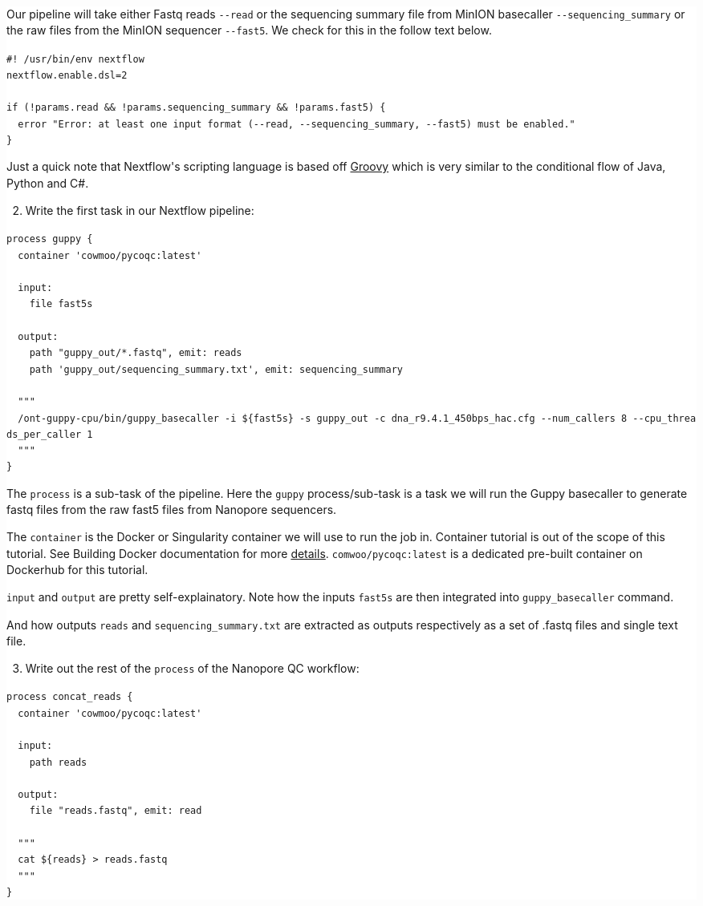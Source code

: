 Our pipeline will take either Fastq reads `--read` or the sequencing summary file from MinION basecaller `--sequencing_summary`
or the raw files from the MinION sequencer `--fast5`. We check for this in the follow text below.

```
#! /usr/bin/env nextflow
nextflow.enable.dsl=2

if (!params.read && !params.sequencing_summary && !params.fast5) {
  error "Error: at least one input format (--read, --sequencing_summary, --fast5) must be enabled."
}
```

Just a quick note that Nextflow's scripting language is based off [Groovy](https://en.wikipedia.org/wiki/Apache_Groovy)
which is very similar to the conditional flow of Java, Python and C#. 

2. Write the first task in our Nextflow pipeline: 

```
process guppy {
  container 'cowmoo/pycoqc:latest'

  input:
    file fast5s

  output:
    path "guppy_out/*.fastq", emit: reads
    path 'guppy_out/sequencing_summary.txt', emit: sequencing_summary

  """
  /ont-guppy-cpu/bin/guppy_basecaller -i ${fast5s} -s guppy_out -c dna_r9.4.1_450bps_hac.cfg --num_callers 8 --cpu_threads_per_caller 1
  """
}
```

The `process` is a sub-task of the pipeline. Here the `guppy` process/sub-task is a task we will run the Guppy basecaller 
to generate fastq files from the raw fast5 files from Nanopore sequencers. 

The `container` is the Docker or Singularity container we will use to run the job in. Container tutorial is out of the scope
of this tutorial. See Building Docker documentation for more [details](https://stackify.com/docker-build-a-beginners-guide-to-building-docker-images/).
`comwoo/pycoqc:latest` is a dedicated pre-built container on Dockerhub for this tutorial. 

`input` and `output` are pretty self-explainatory. Note how the inputs `fast5s` are then integrated into `guppy_basecaller` command. 

And how outputs `reads` and `sequencing_summary.txt` are extracted as outputs respectively as a set of .fastq files and single text file. 

3. Write out the rest of the `process` of the Nanopore QC workflow: 

```
process concat_reads {
  container 'cowmoo/pycoqc:latest'

  input:
    path reads

  output:
    file "reads.fastq", emit: read

  """
  cat ${reads} > reads.fastq
  """
}
```